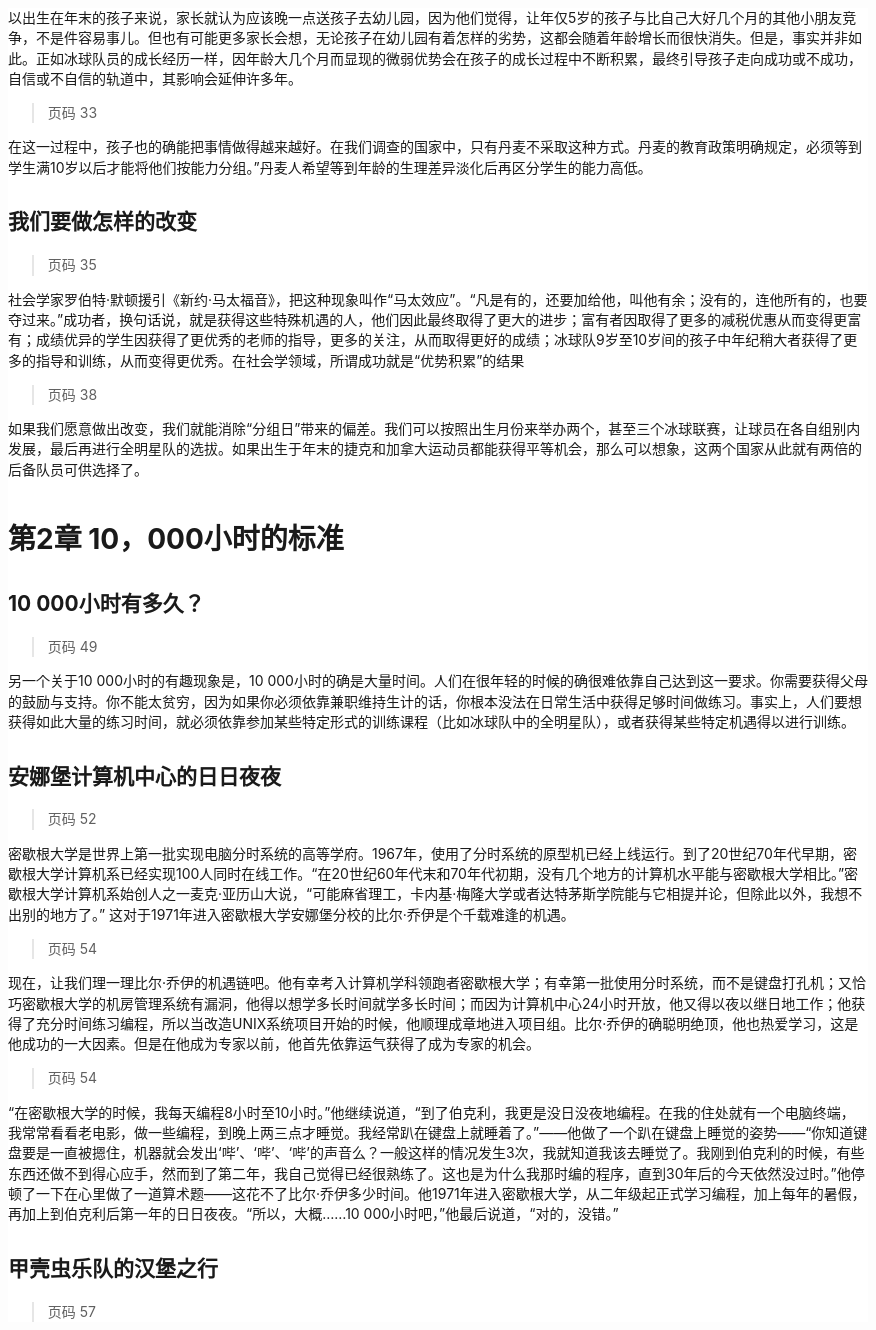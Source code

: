 以出生在年末的孩子来说，家长就认为应该晚一点送孩子去幼儿园，因为他们觉得，让年仅5岁的孩子与比自己大好几个月的其他小朋友竞争，不是件容易事儿。但也有可能更多家长会想，无论孩子在幼儿园有着怎样的劣势，这都会随着年龄增长而很快消失。但是，事实并非如此。正如冰球队员的成长经历一样，因年龄大几个月而显现的微弱优势会在孩子的成长过程中不断积累，最终引导孩子走向成功或不成功，自信或不自信的轨道中，其影响会延伸许多年。

> 页码 33

在这一过程中，孩子也的确能把事情做得越来越好。在我们调查的国家中，只有丹麦不采取这种方式。丹麦的教育政策明确规定，必须等到学生满10岁以后才能将他们按能力分组。”丹麦人希望等到年龄的生理差异淡化后再区分学生的能力高低。

## 我们要做怎样的改变
> 页码 35

社会学家罗伯特·默顿援引《新约·马太福音》，把这种现象叫作“马太效应”。“凡是有的，还要加给他，叫他有余；没有的，连他所有的，也要夺过来。”成功者，换句话说，就是获得这些特殊机遇的人，他们因此最终取得了更大的进步；富有者因取得了更多的减税优惠从而变得更富有；成绩优异的学生因获得了更优秀的老师的指导，更多的关注，从而取得更好的成绩；冰球队9岁至10岁间的孩子中年纪稍大者获得了更多的指导和训练，从而变得更优秀。在社会学领域，所谓成功就是“优势积累”的结果

> 页码 38

如果我们愿意做出改变，我们就能消除“分组日”带来的偏差。我们可以按照出生月份来举办两个，甚至三个冰球联赛，让球员在各自组别内发展，最后再进行全明星队的选拔。如果出生于年末的捷克和加拿大运动员都能获得平等机会，那么可以想象，这两个国家从此就有两倍的后备队员可供选择了。

# 第2章 10，000小时的标准
## 10 000小时有多久？
> 页码 49

另一个关于10 000小时的有趣现象是，10 000小时的确是大量时间。人们在很年轻的时候的确很难依靠自己达到这一要求。你需要获得父母的鼓励与支持。你不能太贫穷，因为如果你必须依靠兼职维持生计的话，你根本没法在日常生活中获得足够时间做练习。事实上，人们要想获得如此大量的练习时间，就必须依靠参加某些特定形式的训练课程（比如冰球队中的全明星队），或者获得某些特定机遇得以进行训练。

## 安娜堡计算机中心的日日夜夜
> 页码 52

密歇根大学是世界上第一批实现电脑分时系统的高等学府。1967年，使用了分时系统的原型机已经上线运行。到了20世纪70年代早期，密歇根大学计算机系已经实现100人同时在线工作。“在20世纪60年代末和70年代初期，没有几个地方的计算机水平能与密歇根大学相比。”密歇根大学计算机系始创人之一麦克·亚历山大说，“可能麻省理工，卡内基·梅隆大学或者达特茅斯学院能与它相提并论，但除此以外，我想不出别的地方了。”
这对于1971年进入密歇根大学安娜堡分校的比尔·乔伊是个千载难逢的机遇。

> 页码 54

现在，让我们理一理比尔·乔伊的机遇链吧。他有幸考入计算机学科领跑者密歇根大学；有幸第一批使用分时系统，而不是键盘打孔机；又恰巧密歇根大学的机房管理系统有漏洞，他得以想学多长时间就学多长时间；而因为计算机中心24小时开放，他又得以夜以继日地工作；他获得了充分时间练习编程，所以当改造UNIX系统项目开始的时候，他顺理成章地进入项目组。比尔·乔伊的确聪明绝顶，他也热爱学习，这是他成功的一大因素。但是在他成为专家以前，他首先依靠运气获得了成为专家的机会。

> 页码 54

“在密歇根大学的时候，我每天编程8小时至10小时。”他继续说道，“到了伯克利，我更是没日没夜地编程。在我的住处就有一个电脑终端，我常常看看老电影，做一些编程，到晚上两三点才睡觉。我经常趴在键盘上就睡着了。”——他做了一个趴在键盘上睡觉的姿势——“你知道键盘要是一直被摁住，机器就会发出‘哔’、‘哔’、‘哔’的声音么？一般这样的情况发生3次，我就知道我该去睡觉了。我刚到伯克利的时候，有些东西还做不到得心应手，然而到了第二年，我自己觉得已经很熟练了。这也是为什么我那时编的程序，直到30年后的今天依然没过时。”他停顿了一下在心里做了一道算术题——这花不了比尔·乔伊多少时间。他1971年进入密歇根大学，从二年级起正式学习编程，加上每年的暑假，再加上到伯克利后第一年的日日夜夜。“所以，大概……10 000小时吧，”他最后说道，“对的，没错。”

## 甲壳虫乐队的汉堡之行
> 页码 57
